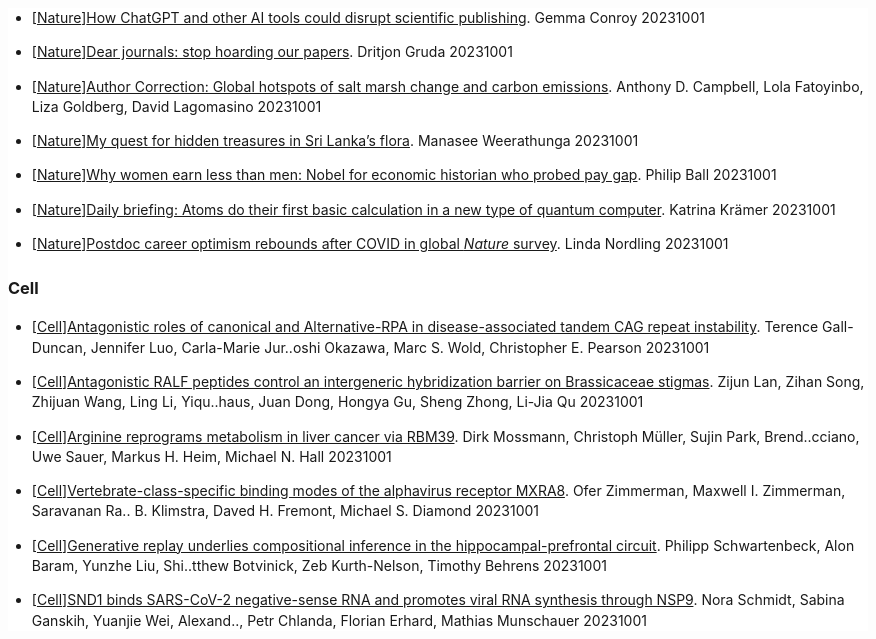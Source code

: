   - \[[Nature](http://feeds.nature.com/nature/rss/current)\][How ChatGPT and other AI tools could disrupt scientific publishing](https://www.nature.com/articles/d41586-023-03144-w). Gemma Conroy 	20231001

  - \[[Nature](http://feeds.nature.com/nature/rss/current)\][Dear journals: stop hoarding our papers](https://www.nature.com/articles/d41586-023-03196-y). Dritjon  Gruda 	20231001

  - \[[Nature](http://feeds.nature.com/nature/rss/current)\][Author Correction: Global hotspots of salt marsh change and carbon emissions](https://www.nature.com/articles/s41586-023-06666-5). Anthony D. Campbell, Lola Fatoyinbo, Liza Goldberg, David Lagomasino 	20231001

  - \[[Nature](http://feeds.nature.com/nature/rss/current)\][My quest for hidden treasures in Sri Lanka’s flora](https://www.nature.com/articles/d41586-023-03164-6). Manasee Weerathunga 	20231001

  - \[[Nature](http://feeds.nature.com/nature/rss/current)\][Why women earn less than men: Nobel for economic historian who probed pay gap](https://www.nature.com/articles/d41586-023-03190-4). Philip Ball 	20231001

  - \[[Nature](http://feeds.nature.com/nature/rss/current)\][Daily briefing: Atoms do their first basic calculation in a new type of quantum computer](https://www.nature.com/articles/d41586-023-03194-0). Katrina Krämer 	20231001

  - \[[Nature](http://feeds.nature.com/nature/rss/current)\][Postdoc career optimism rebounds after COVID in global <i>Nature</i> survey](https://www.nature.com/articles/d41586-023-03163-7). Linda Nordling 	20231001


### Cell

  - \[[Cell](https://www.cell.com/archive?publicationCode=cell&rss=yes)\][Antagonistic roles of canonical and Alternative-RPA in disease-associated tandem CAG repeat instability](https://www.cell.com/cell/fulltext/S0092-8674(23)01030-9?rss=yes). Terence Gall-Duncan, Jennifer Luo, Carla-Marie Jur..oshi Okazawa, Marc S. Wold, Christopher E. Pearson 	20231001

  - \[[Cell](https://www.cell.com/archive?publicationCode=cell&rss=yes)\][Antagonistic RALF peptides control an intergeneric hybridization barrier on Brassicaceae stigmas](https://www.cell.com/cell/fulltext/S0092-8674(23)00981-9?rss=yes). Zijun Lan, Zihan Song, Zhijuan Wang, Ling Li, Yiqu..haus, Juan Dong, Hongya Gu, Sheng Zhong, Li-Jia Qu 	20231001

  - \[[Cell](https://www.cell.com/archive?publicationCode=cell&rss=yes)\][Arginine reprograms metabolism in liver cancer via RBM39](https://www.cell.com/cell/fulltext/S0092-8674(23)01032-2?rss=yes). Dirk Mossmann, Christoph Müller, Sujin Park, Brend..cciano, Uwe Sauer, Markus H. Heim, Michael N. Hall 	20231001

  - \[[Cell](https://www.cell.com/archive?publicationCode=cell&rss=yes)\][Vertebrate-class-specific binding modes of the alphavirus receptor MXRA8](https://www.cell.com/cell/fulltext/S0092-8674(23)01029-2?rss=yes). Ofer Zimmerman, Maxwell I. Zimmerman, Saravanan Ra.. B. Klimstra, Daved H. Fremont, Michael S. Diamond 	20231001

  - \[[Cell](https://www.cell.com/archive?publicationCode=cell&rss=yes)\][Generative replay underlies compositional inference in the hippocampal-prefrontal circuit](https://www.cell.com/cell/fulltext/S0092-8674(23)01025-5?rss=yes). Philipp Schwartenbeck, Alon Baram, Yunzhe Liu, Shi..tthew Botvinick, Zeb Kurth-Nelson, Timothy Behrens 	20231001

  - \[[Cell](https://www.cell.com/archive?publicationCode=cell&rss=yes)\][SND1 binds SARS-CoV-2 negative-sense RNA and promotes viral RNA synthesis through NSP9](https://www.cell.com/cell/fulltext/S0092-8674(23)00980-7?rss=yes). Nora Schmidt, Sabina Ganskih, Yuanjie Wei, Alexand.., Petr Chlanda, Florian Erhard, Mathias Munschauer 	20231001
